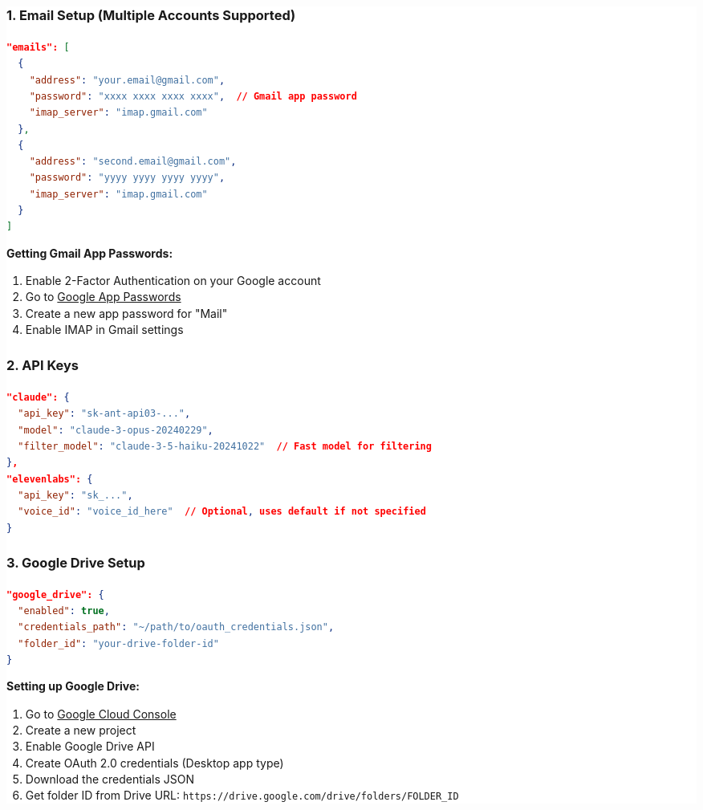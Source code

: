 ### 1. Email Setup (Multiple Accounts Supported)

```json
"emails": [
  {
    "address": "your.email@gmail.com",
    "password": "xxxx xxxx xxxx xxxx",  // Gmail app password
    "imap_server": "imap.gmail.com"
  },
  {
    "address": "second.email@gmail.com",
    "password": "yyyy yyyy yyyy yyyy",
    "imap_server": "imap.gmail.com"
  }
]
```

**Getting Gmail App Passwords:**
1. Enable 2-Factor Authentication on your Google account
2. Go to [Google App Passwords](https://myaccount.google.com/apppasswords)
3. Create a new app password for "Mail"
4. Enable IMAP in Gmail settings

### 2. API Keys

```json
"claude": {
  "api_key": "sk-ant-api03-...",
  "model": "claude-3-opus-20240229",
  "filter_model": "claude-3-5-haiku-20241022"  // Fast model for filtering
},
"elevenlabs": {
  "api_key": "sk_...",
  "voice_id": "voice_id_here"  // Optional, uses default if not specified
}
```

### 3. Google Drive Setup

```json
"google_drive": {
  "enabled": true,
  "credentials_path": "~/path/to/oauth_credentials.json",
  "folder_id": "your-drive-folder-id"
}
```

**Setting up Google Drive:**
1. Go to [Google Cloud Console](https://console.cloud.google.com/)
2. Create a new project
3. Enable Google Drive API
4. Create OAuth 2.0 credentials (Desktop app type)
5. Download the credentials JSON
6. Get folder ID from Drive URL: `https://drive.google.com/drive/folders/FOLDER_ID`
